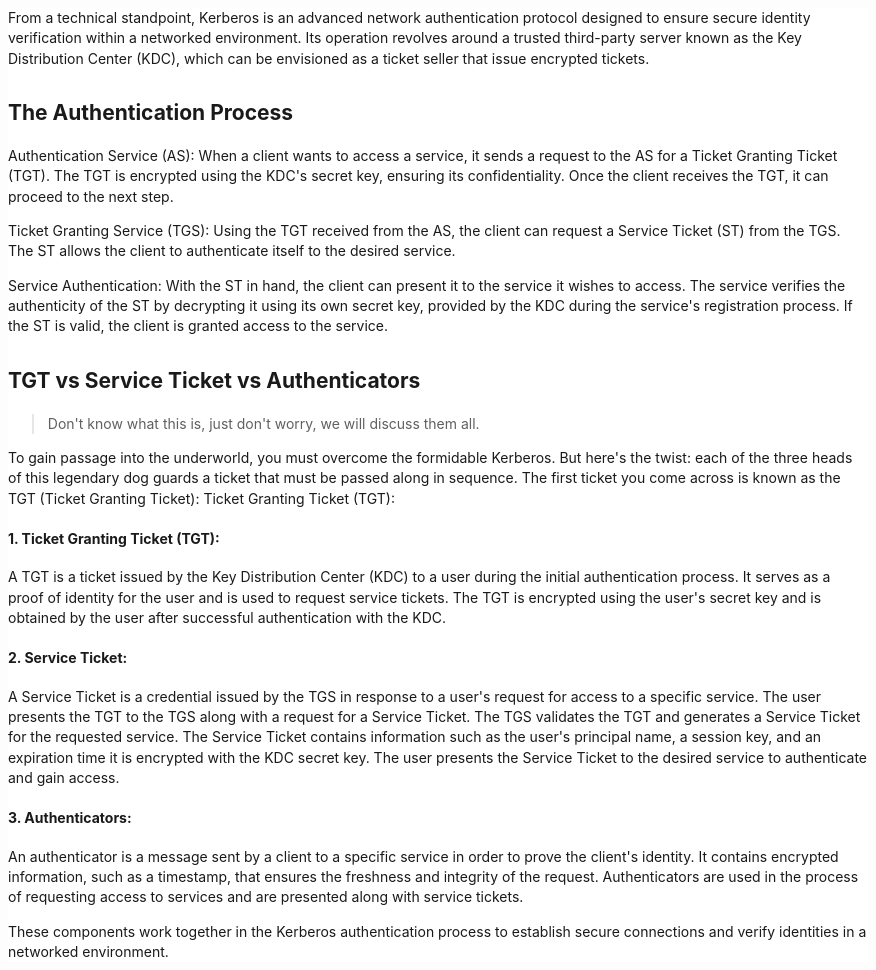 From a technical standpoint, Kerberos is an advanced network authentication protocol designed to ensure secure identity verification within a networked environment. Its operation revolves around a trusted third-party server known as the Key Distribution Center (KDC), which can be envisioned as a ticket seller that issue encrypted tickets.

## The Authentication Process

Authentication Service (AS): When a client wants to access a service, it sends a request to the AS for a Ticket Granting Ticket (TGT). The TGT is encrypted using the KDC's secret key, ensuring its confidentiality. Once the client receives the TGT, it can proceed to the next step.

Ticket Granting Service (TGS): Using the TGT received from the AS, the client can request a Service Ticket (ST) from the TGS. The ST allows the client to authenticate itself to the desired service.

Service Authentication: With the ST in hand, the client can present it to the service it wishes to access. The service verifies the authenticity of the ST by decrypting it using its own secret key, provided by the KDC during the service's registration process. If the ST is valid, the client is granted access to the service.

## TGT vs Service Ticket vs Authenticators

> Don't know what this is, just don't worry, we will discuss them all.

To gain passage into the underworld, you must overcome the formidable Kerberos. But here's the twist: each of the three heads of this legendary dog guards a ticket that must be passed along in sequence. The first ticket you come across is known as the TGT (Ticket Granting Ticket): Ticket Granting Ticket (TGT):

#### 1. Ticket Granting Ticket (TGT):

A TGT is a ticket issued by the Key Distribution Center (KDC) to a user during the initial authentication process. It serves as a proof of identity for the user and is used to request service tickets. The TGT is encrypted using the user's secret key and is obtained by the user after successful authentication with the KDC.

#### 2. Service Ticket:

A Service Ticket is a credential issued by the TGS in response to a user's request for access to a specific service. The user presents the TGT to the TGS along with a request for a Service Ticket. The TGS validates the TGT and generates a Service Ticket for the requested service. The Service Ticket contains information such as the user's principal name, a session key, and an expiration time it is encrypted with the KDC secret key. The user presents the Service Ticket to the desired service to authenticate and gain access.

#### 3. Authenticators:

An authenticator is a message sent by a client to a specific service in order to prove the client's identity. It contains encrypted information, such as a timestamp, that ensures the freshness and integrity of the request. Authenticators are used in the process of requesting access to services and are presented along with service tickets.

These components work together in the Kerberos authentication process to establish secure connections and verify identities in a networked environment.
